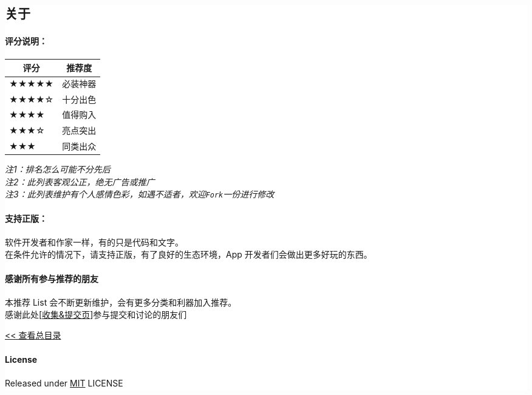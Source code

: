 ## 关于

#### 评分说明： 
 
评分   | 推荐度 
----- | -----
★★★★★ | 必装神器
★★★★☆ | 十分出色
★★★★  | 值得购入
★★★☆  | 亮点突出
★★★   | 同类出众

*注1：排名怎么可能不分先后*  
*注2：此列表客观公正，绝无广告或推广*  
*注3：此列表维护有个人感情色彩，如遇不适者，欢迎`Fork`一份进行修改*

#### 支持正版：

软件开发者和作家一样，有的只是代码和文字。  
在条件允许的情况下，请支持正版，有了良好的生态环境，App 开发者们会做出更多好玩的东西。

#### 感谢所有参与推荐的朋友

本推荐 List 会不断更新维护，会有更多分类和利器加入推荐。  
感谢此处\[[收集&提交页]\]参与提交和讨论的朋友们

[<< 查看总目录]

#### License

Released under [MIT] LICENSE

[<< 查看总目录]: ./README.md
[issue]: https://github.com/hzlzh/Best-App/issues
[收集&提交页]: https://github.com/hzlzh/Best-App/issues
[反馈]: https://github.com/hzlzh/Best-App/issues/new
[MIT]: http://rem.mit-license.org/

[Tweetbot]: http://tapbots.com/software/tweetbot/
[Afterlight]: http://afterlight.us/
[Drafts 4]: http://agiletortoise.com/drafts/
[MoneyWiz 2]: http://moneywizapp.com/iphone/
[Camera+]: http://taptaptap.com/camera+
[Sleep Cycle]: http://www.sleepcycle.com/
[1Password]: https://agilebits.com/
[iTranslate Voice]: http://itranslatevoice.com/
[Launch Center Pro]: http://contrast.co/launch-center-pro/
[Moves]: http://www.moves-app.com/
[Clear+]: http://www.realmacsoftware.com/clear
[Omnifocus]: http://www.omnigroup.com/products/omnifocus-iphone/
[TextExpander]: http://ipad.appstorm.net/reviews/productivity/text-expander-a-staggeringly-useful-time-saver/
[Pastebot]: http://tapbots.com/software/pastebot/
[Byword]: http://bywordapp.com/
[GarageBand]: http://www.apple.com/ios/garageband/
[Solar Walk]: http://vitotechnology.com/solar-walk.html
[OmniGraffle]: http://www.omnigroup.com/omnigraffle/
[Day One]: http://dayoneapp.com/
[Fantastical]: http://flexibits.com/fantastical-iphone
[DailyCost]: http://dailycost.com/
[Splashtop]: http://www.splashtop.com/personal
[Things]: http://culturedcode.com/things/
[Runtastic Pro]: http://www.runtastic.com/apps
[Wolfram]: http://products.wolframalpha.com/iphone
[Byword]: http://metaclassy.com/
[Solar]: http://thisissolar.com/
[Writer Pro]: http://writer.pro/
[Reeder]: http://reederapp.com/
[Notability]: http://www.gingerlabs.com/
[Gneo]: http://www.gneo.co/
[Mextures]: http://www.mextures.com/
[Vesper]: http://vesperapp.co/
[TeeVee]: http://www.teeveeapp.com/
[Air Display]: http://avatron.com/apps/air-display
[Instaframe Pro]: http://www.insta-frame.com/
[OmmWriter]: http://www.ommwriter.com/
[Prompt]: http://panic.com/prompt/
[Editorial]: http://omz-software.com/editorial/
[iA Writer]: http://www.iawriter.com/iphone/
[StockWatch]: http://stockwatch.toughturtle.com/
[Money Monitor]: http://www.maxwellapps.com/
[Living Earth Clock]: http://www.livingearthapp.com/
[xScope Mirror]: http://xscopeapp.com/
[Sync for Firefox]: http://apollobrowser.com/
[Editorial]: http://omz-software.com/editorial/
[Screens VNC]: http://edovia.com/en/screens.html
[Mobile Mouse]: http://mobilemouse.com/
[Live Cams Pro]: http://eggmantechnologies.com/apps/livecamspro/
[FileBrowser]: http://www.stratospherix.com/products/filebrowser
[TextGrabber]: http://www.abbyy.com/textgrabber/
[Weico Pro]: http://www.weico.com/
[欧路词典 Pro]: http://www.eudic.net/
[随手记专业版]: http://www.feidee.com/money/
[Mercury Browser Pro]: http://mercury-browser.com/
[Todo]: http://www.appigo.com/
[Air Video]: http://inmethod.com/airvideo/index.html
[GoodReader]: http://www.goodreader.com/goodreader.html
